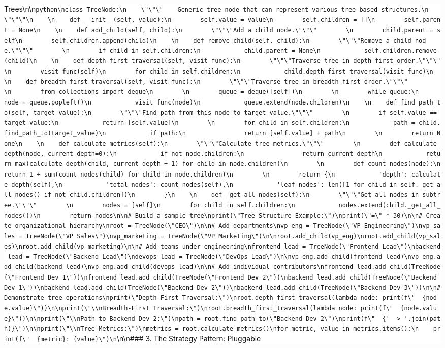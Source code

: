 Trees\n\n```python\nclass TreeNode:\n    \"\"\"    Generic tree node that can represent various tree-based structures.\n    \"\"\"\n    \n    def __init__(self, value):\n        self.value = value\n        self.children = []\n        self.parent = None\n    \n    def add_child(self, child):\n        \"\"\"Add a child node.\"\"\"        \n        child.parent = self\n        self.children.append(child)\n    \n    def remove_child(self, child):\n        \"\"\"Remove a child node.\"\"\"        \n        if child in self.children:\n            child.parent = None\n            self.children.remove(child)\n    \n    def depth_first_traversal(self, visit_func):\n        \"\"\"Traverse tree in depth-first order.\"\"\"        \n        visit_func(self)\n        for child in self.children:\n            child.depth_first_traversal(visit_func)\n    \n    def breadth_first_traversal(self, visit_func):\n        \"\"\"Traverse tree in breadth-first order.\"\"\"        \n        from collections import deque\n        \n        queue = deque([self])\n        \n        while queue:\n            node = queue.popleft()\n            visit_func(node)\n            queue.extend(node.children)\n    \n    def find_path_to(self, target_value):\n        \"\"\"Find path from this node to target value.\"\"\"        \n        if self.value == target_value:\n            return [self.value]\n        \n        for child in self.children:\n            path = child.find_path_to(target_value)\n            if path:\n                return [self.value] + path\n        \n        return None\n    \n    def calculate_metrics(self):\n        \"\"\"Calculate tree metrics.\"\"\"        \n        def calculate_depth(node, current_depth=0):\n            if not node.children:\n                return current_depth\n            return max(calculate_depth(child, current_depth + 1) for child in node.children)\n        \n        def count_nodes(node):\n            return 1 + sum(count_nodes(child) for child in node.children)\n        \n        return {\n            'depth': calculate_depth(self),\n            'total_nodes': count_nodes(self),\n            'leaf_nodes': len([1 for child in self._get_all_nodes() if not child.children])\n        }\n    \n    def _get_all_nodes(self):\n        \"\"\"Get all nodes in subtree.\"\"\"        \n        nodes = [self]\n        for child in self.children:\n            nodes.extend(child._get_all_nodes())\n        return nodes\n\n# Build a sample tree\nprint(\"Tree Structure Example:\")\nprint(\"=\" * 30)\n\n# Create organizational hierarchy\nroot = TreeNode(\"CEO\")\n\n# Add departments\nvp_eng = TreeNode(\"VP Engineering\")\nvp_sales = TreeNode(\"VP Sales\")\nvp_marketing = TreeNode(\"VP Marketing\")\n\nroot.add_child(vp_eng)\nroot.add_child(vp_sales)\nroot.add_child(vp_marketing)\n\n# Add teams under engineering\nfrontend_lead = TreeNode(\"Frontend Lead\")\nbackend_lead = TreeNode(\"Backend Lead\")\ndevops_lead = TreeNode(\"DevOps Lead\")\n\nvp_eng.add_child(frontend_lead)\nvp_eng.add_child(backend_lead)\nvp_eng.add_child(devops_lead)\n\n# Add individual contributors\nfrontend_lead.add_child(TreeNode(\"Frontend Dev 1\"))\nfrontend_lead.add_child(TreeNode(\"Frontend Dev 2\"))\nbackend_lead.add_child(TreeNode(\"Backend Dev 1\"))\nbackend_lead.add_child(TreeNode(\"Backend Dev 2\"))\nbackend_lead.add_child(TreeNode(\"Backend Dev 3\"))\n\n# Demonstrate tree operations\nprint(\"Depth-First Traversal:\")\nroot.depth_first_traversal(lambda node: print(f\"  {node.value}\"))\n\nprint(\"\\nBreadth-First Traversal:\")\nroot.breadth_first_traversal(lambda node: print(f\"  {node.value}\"))\n\nprint(\"\\nPath to Backend Dev 2:\")\npath = root.find_path_to(\"Backend Dev 2\")\nprint(f\"  {' -> '.join(path)}\")\n\nprint(\"\\nTree Metrics:\")\nmetrics = root.calculate_metrics()\nfor metric, value in metrics.items():\n    print(f\"  {metric}: {value}\")\n```\n\n### 3. The Strategy Pattern: Pluggable
